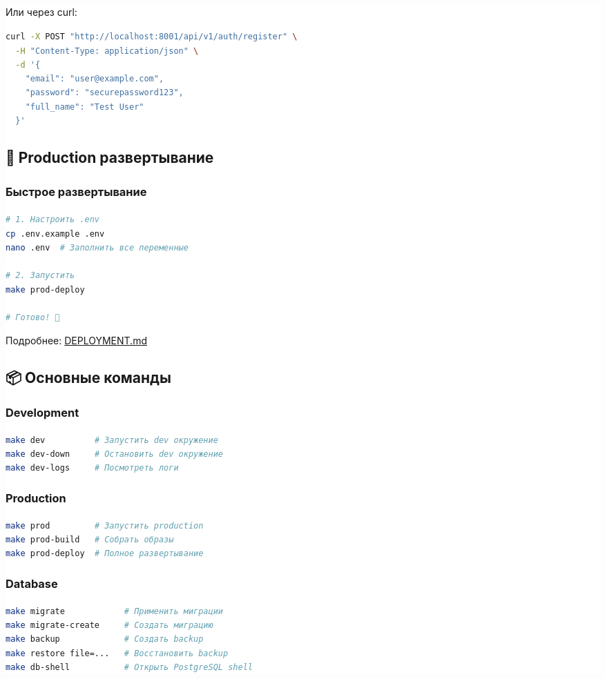 Или через curl:

```bash
curl -X POST "http://localhost:8001/api/v1/auth/register" \
  -H "Content-Type: application/json" \
  -d '{
    "email": "user@example.com",
    "password": "securepassword123",
    "full_name": "Test User"
  }'
```

## 🎯 Production развертывание

### Быстрое развертывание

```bash
# 1. Настроить .env
cp .env.example .env
nano .env  # Заполнить все переменные

# 2. Запустить
make prod-deploy

# Готово! 🎉
```

Подробнее: [DEPLOYMENT.md](DEPLOYMENT.md)

## 📦 Основные команды

### Development

```bash
make dev          # Запустить dev окружение
make dev-down     # Остановить dev окружение
make dev-logs     # Посмотреть логи
```

### Production

```bash
make prod         # Запустить production
make prod-build   # Собрать образы
make prod-deploy  # Полное развертывание
```

### Database

```bash
make migrate            # Применить миграции
make migrate-create     # Создать миграцию
make backup             # Создать backup
make restore file=...   # Восстановить backup
make db-shell           # Открыть PostgreSQL shell
```
